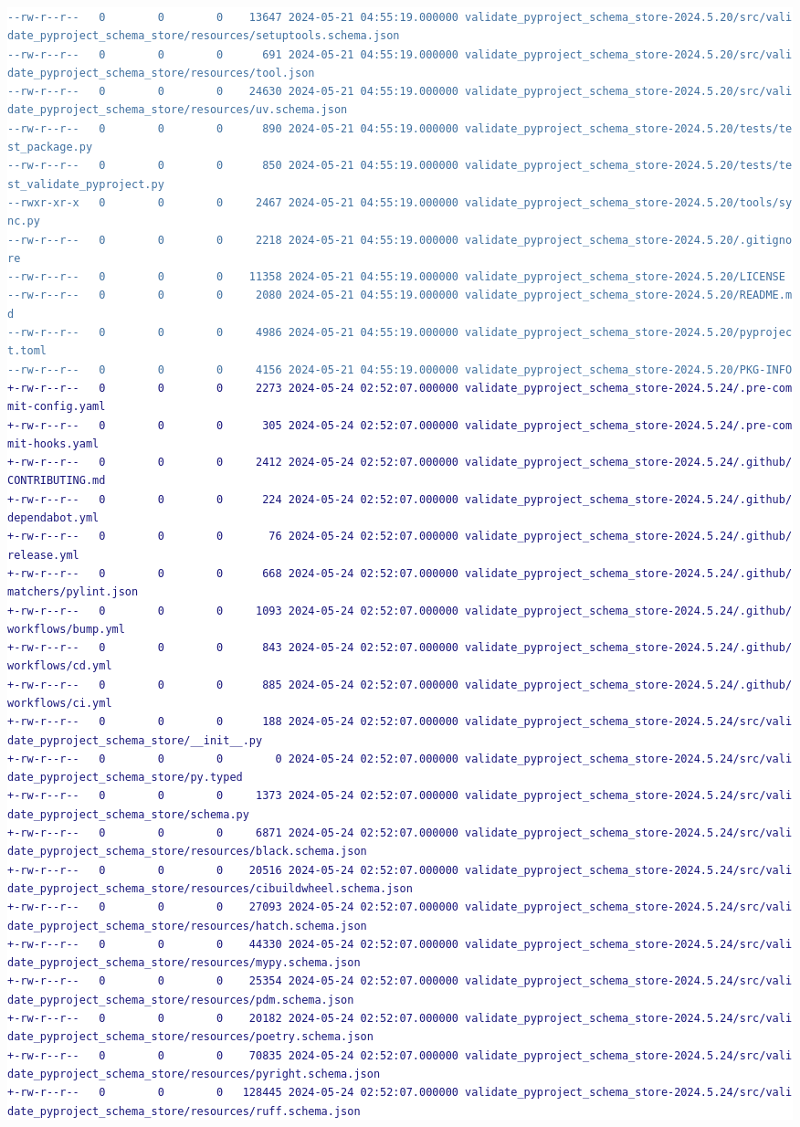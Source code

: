 ```diff
--rw-r--r--   0        0        0    13647 2024-05-21 04:55:19.000000 validate_pyproject_schema_store-2024.5.20/src/validate_pyproject_schema_store/resources/setuptools.schema.json
--rw-r--r--   0        0        0      691 2024-05-21 04:55:19.000000 validate_pyproject_schema_store-2024.5.20/src/validate_pyproject_schema_store/resources/tool.json
--rw-r--r--   0        0        0    24630 2024-05-21 04:55:19.000000 validate_pyproject_schema_store-2024.5.20/src/validate_pyproject_schema_store/resources/uv.schema.json
--rw-r--r--   0        0        0      890 2024-05-21 04:55:19.000000 validate_pyproject_schema_store-2024.5.20/tests/test_package.py
--rw-r--r--   0        0        0      850 2024-05-21 04:55:19.000000 validate_pyproject_schema_store-2024.5.20/tests/test_validate_pyproject.py
--rwxr-xr-x   0        0        0     2467 2024-05-21 04:55:19.000000 validate_pyproject_schema_store-2024.5.20/tools/sync.py
--rw-r--r--   0        0        0     2218 2024-05-21 04:55:19.000000 validate_pyproject_schema_store-2024.5.20/.gitignore
--rw-r--r--   0        0        0    11358 2024-05-21 04:55:19.000000 validate_pyproject_schema_store-2024.5.20/LICENSE
--rw-r--r--   0        0        0     2080 2024-05-21 04:55:19.000000 validate_pyproject_schema_store-2024.5.20/README.md
--rw-r--r--   0        0        0     4986 2024-05-21 04:55:19.000000 validate_pyproject_schema_store-2024.5.20/pyproject.toml
--rw-r--r--   0        0        0     4156 2024-05-21 04:55:19.000000 validate_pyproject_schema_store-2024.5.20/PKG-INFO
+-rw-r--r--   0        0        0     2273 2024-05-24 02:52:07.000000 validate_pyproject_schema_store-2024.5.24/.pre-commit-config.yaml
+-rw-r--r--   0        0        0      305 2024-05-24 02:52:07.000000 validate_pyproject_schema_store-2024.5.24/.pre-commit-hooks.yaml
+-rw-r--r--   0        0        0     2412 2024-05-24 02:52:07.000000 validate_pyproject_schema_store-2024.5.24/.github/CONTRIBUTING.md
+-rw-r--r--   0        0        0      224 2024-05-24 02:52:07.000000 validate_pyproject_schema_store-2024.5.24/.github/dependabot.yml
+-rw-r--r--   0        0        0       76 2024-05-24 02:52:07.000000 validate_pyproject_schema_store-2024.5.24/.github/release.yml
+-rw-r--r--   0        0        0      668 2024-05-24 02:52:07.000000 validate_pyproject_schema_store-2024.5.24/.github/matchers/pylint.json
+-rw-r--r--   0        0        0     1093 2024-05-24 02:52:07.000000 validate_pyproject_schema_store-2024.5.24/.github/workflows/bump.yml
+-rw-r--r--   0        0        0      843 2024-05-24 02:52:07.000000 validate_pyproject_schema_store-2024.5.24/.github/workflows/cd.yml
+-rw-r--r--   0        0        0      885 2024-05-24 02:52:07.000000 validate_pyproject_schema_store-2024.5.24/.github/workflows/ci.yml
+-rw-r--r--   0        0        0      188 2024-05-24 02:52:07.000000 validate_pyproject_schema_store-2024.5.24/src/validate_pyproject_schema_store/__init__.py
+-rw-r--r--   0        0        0        0 2024-05-24 02:52:07.000000 validate_pyproject_schema_store-2024.5.24/src/validate_pyproject_schema_store/py.typed
+-rw-r--r--   0        0        0     1373 2024-05-24 02:52:07.000000 validate_pyproject_schema_store-2024.5.24/src/validate_pyproject_schema_store/schema.py
+-rw-r--r--   0        0        0     6871 2024-05-24 02:52:07.000000 validate_pyproject_schema_store-2024.5.24/src/validate_pyproject_schema_store/resources/black.schema.json
+-rw-r--r--   0        0        0    20516 2024-05-24 02:52:07.000000 validate_pyproject_schema_store-2024.5.24/src/validate_pyproject_schema_store/resources/cibuildwheel.schema.json
+-rw-r--r--   0        0        0    27093 2024-05-24 02:52:07.000000 validate_pyproject_schema_store-2024.5.24/src/validate_pyproject_schema_store/resources/hatch.schema.json
+-rw-r--r--   0        0        0    44330 2024-05-24 02:52:07.000000 validate_pyproject_schema_store-2024.5.24/src/validate_pyproject_schema_store/resources/mypy.schema.json
+-rw-r--r--   0        0        0    25354 2024-05-24 02:52:07.000000 validate_pyproject_schema_store-2024.5.24/src/validate_pyproject_schema_store/resources/pdm.schema.json
+-rw-r--r--   0        0        0    20182 2024-05-24 02:52:07.000000 validate_pyproject_schema_store-2024.5.24/src/validate_pyproject_schema_store/resources/poetry.schema.json
+-rw-r--r--   0        0        0    70835 2024-05-24 02:52:07.000000 validate_pyproject_schema_store-2024.5.24/src/validate_pyproject_schema_store/resources/pyright.schema.json
+-rw-r--r--   0        0        0   128445 2024-05-24 02:52:07.000000 validate_pyproject_schema_store-2024.5.24/src/validate_pyproject_schema_store/resources/ruff.schema.json
```